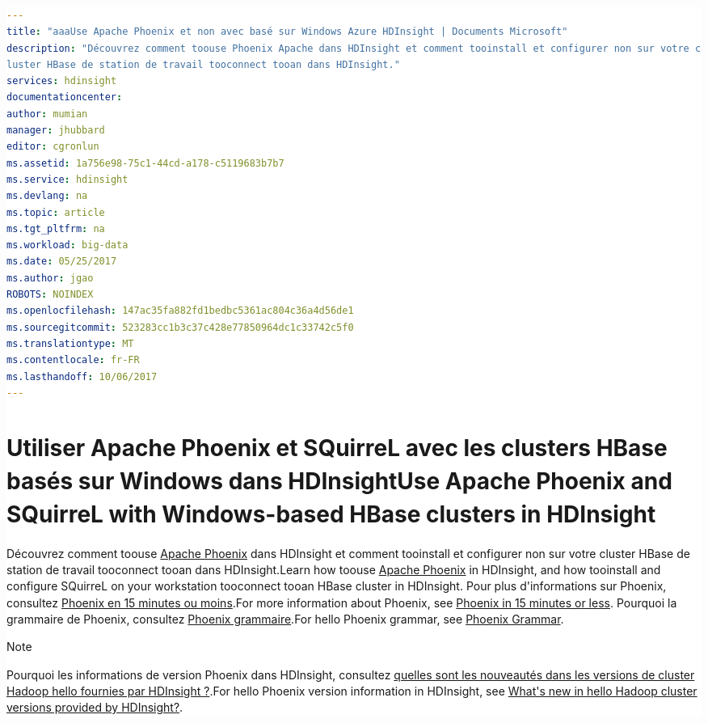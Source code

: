 ```yaml
---
title: "aaaUse Apache Phoenix et non avec basé sur Windows Azure HDInsight | Documents Microsoft"
description: "Découvrez comment toouse Phoenix Apache dans HDInsight et comment tooinstall et configurer non sur votre cluster HBase de station de travail tooconnect tooan dans HDInsight."
services: hdinsight
documentationcenter: 
author: mumian
manager: jhubbard
editor: cgronlun
ms.assetid: 1a756e98-75c1-44cd-a178-c5119683b7b7
ms.service: hdinsight
ms.devlang: na
ms.topic: article
ms.tgt_pltfrm: na
ms.workload: big-data
ms.date: 05/25/2017
ms.author: jgao
ROBOTS: NOINDEX
ms.openlocfilehash: 147ac35fa882fd1bedbc5361ac804c36a4d56de1
ms.sourcegitcommit: 523283cc1b3c37c428e77850964dc1c33742c5f0
ms.translationtype: MT
ms.contentlocale: fr-FR
ms.lasthandoff: 10/06/2017
---
```

# <a name="use-apache-phoenix-and-squirrel-with-windows-based-hbase-clusters-in-hdinsight"></a><span data-ttu-id="179bf-103">Utiliser Apache Phoenix et SQuirreL avec les clusters HBase basés sur Windows dans HDInsight</span><span class="sxs-lookup"><span data-stu-id="179bf-103">Use Apache Phoenix and SQuirreL with Windows-based HBase clusters in HDInsight</span></span>
<span data-ttu-id="179bf-104">Découvrez comment toouse [Apache Phoenix](http://phoenix.apache.org/) dans HDInsight et comment tooinstall et configurer non sur votre cluster HBase de station de travail tooconnect tooan dans HDInsight.</span><span class="sxs-lookup"><span data-stu-id="179bf-104">Learn how toouse [Apache Phoenix](http://phoenix.apache.org/) in HDInsight, and how tooinstall and configure SQuirreL on your workstation tooconnect tooan HBase cluster in HDInsight.</span></span> <span data-ttu-id="179bf-105">Pour plus d'informations sur Phoenix, consultez [Phoenix en 15 minutes ou moins](http://phoenix.apache.org/Phoenix-in-15-minutes-or-less.html).</span><span class="sxs-lookup"><span data-stu-id="179bf-105">For more information about Phoenix, see [Phoenix in 15 minutes or less](http://phoenix.apache.org/Phoenix-in-15-minutes-or-less.html).</span></span> <span data-ttu-id="179bf-106">Pourquoi la grammaire de Phoenix, consultez [Phoenix grammaire](http://phoenix.apache.org/language/index.html).</span><span class="sxs-lookup"><span data-stu-id="179bf-106">For hello Phoenix grammar, see [Phoenix Grammar](http://phoenix.apache.org/language/index.html).</span></span>

> [!NOTE]
> <span data-ttu-id="179bf-107">Pourquoi les informations de version Phoenix dans HDInsight, consultez [quelles sont les nouveautés dans les versions de cluster Hadoop hello fournies par HDInsight ?](hdinsight-component-versioning.md).</span><span class="sxs-lookup"><span data-stu-id="179bf-107">For hello Phoenix version information in HDInsight, see [What's new in hello Hadoop cluster versions provided by HDInsight?](hdinsight-component-versioning.md).</span></span>
>


[azure-portal]: https://portal.azure.com
[vnet-point-to-site-connectivity]: https://msdn.microsoft.com/library/azure/09926218-92ab-4f43-aa99-83ab4d355555#BKMK_VNETPT
[hdinsight-versions]: hdinsight-component-versioning.md
[hdinsight-hbase-get-started]: hdinsight-hbase-tutorial-get-started.md
[hdinsight-manage-portal]: hdinsight-administer-use-management-portal.md#connect-to-clusters-using-rdp
[hdinsight-hbase-provision-vnet]: hdinsight-hbase-provision-vnet.md
[hdinsight-hbase-overview]: hdinsight-hbase-overview.md
[hbase-twitter-sentiment]: hdinsight-hbase-analyze-twitter-sentiment.md
[hdinsight-hbase-phoenix-sqlline]: ./media/hdinsight-hbase-phoenix-squirrel/hdinsight-hbase-phoenix-sqlline.png
[img-certificate]: ./media/hdinsight-hbase-phoenix-squirrel/hdinsight-hbase-vpn-certificate.png
[img-vnet-diagram]: ./media/hdinsight-hbase-phoenix-squirrel/hdinsight-hbase-vnet-point-to-site.png
[img-squirrel-driver]: ./media/hdinsight-hbase-phoenix-squirrel/hdinsight-hbase-squirrel-driver.png
[img-squirrel-alias]: ./media/hdinsight-hbase-phoenix-squirrel/hdinsight-hbase-squirrel-alias.png
[img-squirrel]: ./media/hdinsight-hbase-phoenix-squirrel/hdinsight-hbase-squirrel.png
[img-squirrel-sql]: ./media/hdinsight-hbase-phoenix-squirrel/hdinsight-hbase-squirrel-sql.png